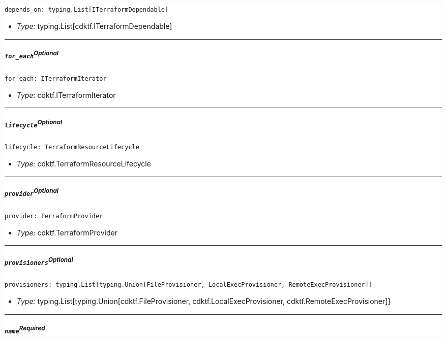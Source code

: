 ```python
depends_on: typing.List[ITerraformDependable]
```

- *Type:* typing.List[cdktf.ITerraformDependable]

---

##### `for_each`<sup>Optional</sup> <a name="for_each" id="@cdktf/provider-cloudflare.accessIdentityProvider.AccessIdentityProviderConfig.property.forEach"></a>

```python
for_each: ITerraformIterator
```

- *Type:* cdktf.ITerraformIterator

---

##### `lifecycle`<sup>Optional</sup> <a name="lifecycle" id="@cdktf/provider-cloudflare.accessIdentityProvider.AccessIdentityProviderConfig.property.lifecycle"></a>

```python
lifecycle: TerraformResourceLifecycle
```

- *Type:* cdktf.TerraformResourceLifecycle

---

##### `provider`<sup>Optional</sup> <a name="provider" id="@cdktf/provider-cloudflare.accessIdentityProvider.AccessIdentityProviderConfig.property.provider"></a>

```python
provider: TerraformProvider
```

- *Type:* cdktf.TerraformProvider

---

##### `provisioners`<sup>Optional</sup> <a name="provisioners" id="@cdktf/provider-cloudflare.accessIdentityProvider.AccessIdentityProviderConfig.property.provisioners"></a>

```python
provisioners: typing.List[typing.Union[FileProvisioner, LocalExecProvisioner, RemoteExecProvisioner]]
```

- *Type:* typing.List[typing.Union[cdktf.FileProvisioner, cdktf.LocalExecProvisioner, cdktf.RemoteExecProvisioner]]

---

##### `name`<sup>Required</sup> <a name="name" id="@cdktf/provider-cloudflare.accessIdentityProvider.AccessIdentityProviderConfig.property.name"></a>
